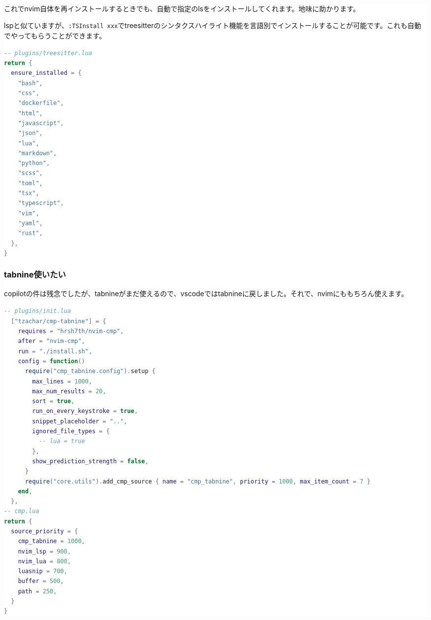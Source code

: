 これでnvim自体を再インストールするときでも、自動で指定のlsをインストールしてくれます。地味に助かります。

lspと似ていますが、`:TSInstall xxx`でtreesitterのシンタクスハイライト機能を言語別でインストールすることが可能です。これも自動でやってもらうことができます。

```lua
-- plugins/treesitter.lua
return {
  ensure_installed = {
    "bash",
    "css",
    "dockerfile",
    "html",
    "javascript",
    "json",
    "lua",
    "markdown",
    "python",
    "scss",
    "toml",
    "tsx",
    "typescript",
    "vim",
    "yaml",
    "rust",
  },
}
```

### tabnine使いたい

copilotの件は残念でしたが、tabnineがまだ使えるので、vscodeではtabnineに戻しました。それで、nvimにももちろん使えます。

```lua
-- plugins/init.lua
  ["tzachar/cmp-tabnine"] = {
    requires = "hrsh7th/nvim-cmp",
    after = "nvim-cmp",
    run = "./install.sh",
    config = function()
      require("cmp_tabnine.config").setup {
        max_lines = 1000,
        max_num_results = 20,
        sort = true,
        run_on_every_keystroke = true,
        snippet_placeholder = "..",
        ignored_file_types = {
          -- lua = true
        },
        show_prediction_strength = false,
      }
      require("core.utils").add_cmp_source { name = "cmp_tabnine", priority = 1000, max_item_count = 7 }
    end,
  },
-- cmp.lua
return {
  source_priority = {
    cmp_tabnine = 1000,
    nvim_lsp = 900,
    nvim_lua = 800,
    luasnip = 700,
    buffer = 500,
    path = 250,
  }
}
```